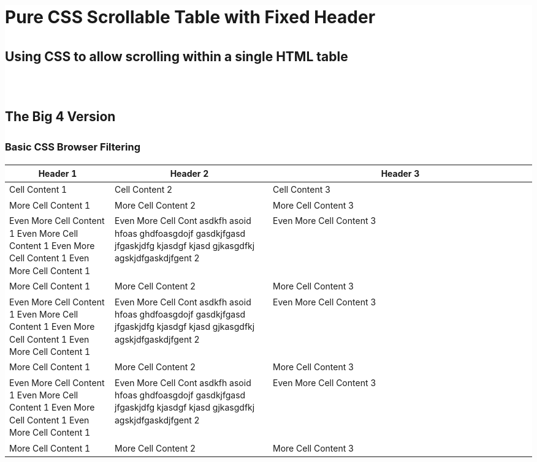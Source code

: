 <h1>Pure CSS Scrollable Table with Fixed Header</h1>
<h2>Using CSS to allow scrolling within a single HTML table</h2>

<div><br></div>

<h2>The Big 4 Version</h2>
<h3>Basic CSS Browser Filtering</h3>

<div id="tableContainer" class="tableContainer">
<table border="0" cellpadding="0" cellspacing="0" width="100%" class="scrollTable">
<thead class="fixedHeader">
	<tr>
		<th width="20%">Header 1</th>
		<th width="30%">Header 2</th>
		<th width="50%">Header 3</th>
	</tr>
</thead>
<tbody class="scrollContent">
	<tr>
		<td width="20%">Cell Content 1</td>
		<td width="30%">Cell Content 2</td>
		<td width="48%">Cell Content 3</td>
	</tr>
	<tr>
		<td>More Cell Content 1</td>
		<td>More Cell Content 2</td>
		<td>More Cell Content 3</td>
	</tr>
	<tr>
		<td>Even More Cell Content 1 Even More Cell Content 1 Even More Cell Content 1 Even More Cell Content 1</td>
		<td>Even More Cell Cont asdkfh asoid hfoas ghdfoasgdojf gasdkjfgasd jfgaskjdfg kjasdgf kjasd gjkasgdfkj agskjdfgaskdjfgent 2</td>
		<td>Even More Cell Content 3</td>
	</tr>
	<tr>
		<td>More Cell Content 1</td>
		<td>More Cell Content 2</td>
		<td>More Cell Content 3</td>
	</tr>
	<tr>
		<td>Even More Cell Content 1 Even More Cell Content 1 Even More Cell Content 1 Even More Cell Content 1</td>
		<td>Even More Cell Cont asdkfh asoid hfoas ghdfoasgdojf gasdkjfgasd jfgaskjdfg kjasdgf kjasd gjkasgdfkj agskjdfgaskdjfgent 2</td>
		<td>Even More Cell Content 3</td>
	</tr>
	<tr>
		<td>More Cell Content 1</td>
		<td>More Cell Content 2</td>
		<td>More Cell Content 3</td>
	</tr>
	<tr>
		<td>Even More Cell Content 1 Even More Cell Content 1 Even More Cell Content 1 Even More Cell Content 1</td>
		<td>Even More Cell Cont asdkfh asoid hfoas ghdfoasgdojf gasdkjfgasd jfgaskjdfg kjasdgf kjasd gjkasgdfkj agskjdfgaskdjfgent 2</td>
		<td>Even More Cell Content 3</td>
	</tr>
	<tr>
		<td>More Cell Content 1</td>
		<td>More Cell Content 2</td>
		<td>More Cell Content 3</td>
	</tr>
	<tr>